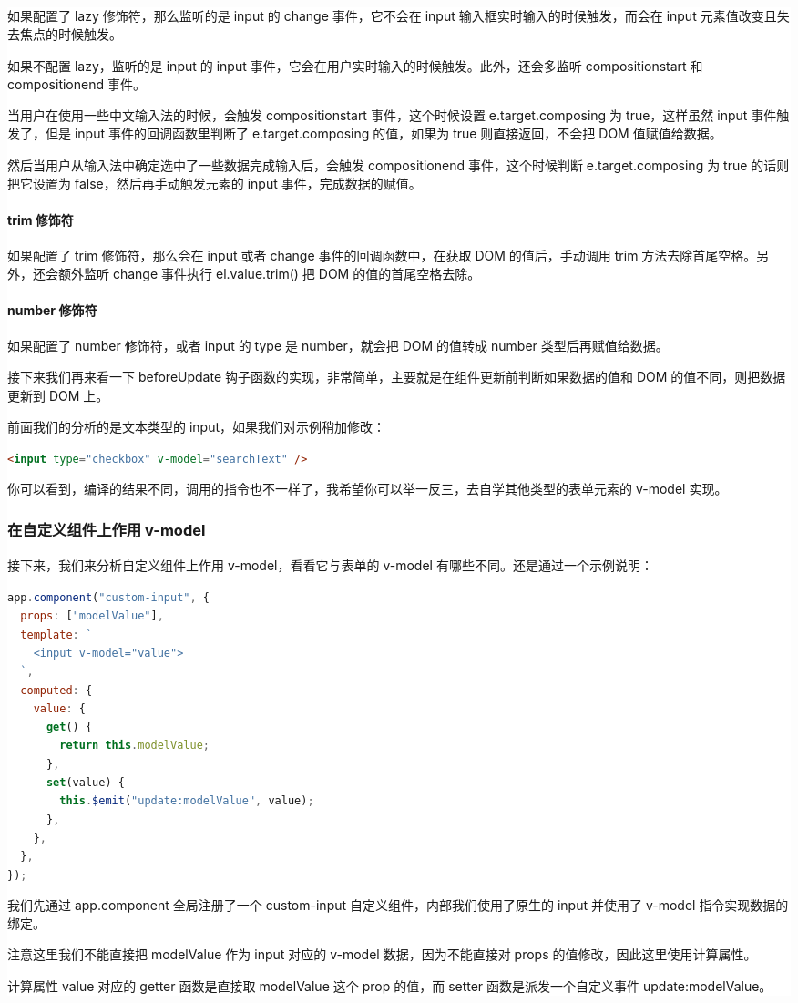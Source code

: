 如果配置了 lazy 修饰符，那么监听的是 input 的 change 事件，它不会在 input 输入框实时输入的时候触发，而会在 input 元素值改变且失去焦点的时候触发。

如果不配置 lazy，监听的是 input 的 input 事件，它会在用户实时输入的时候触发。此外，还会多监听 compositionstart 和 compositionend 事件。

当用户在使用一些中文输入法的时候，会触发 compositionstart 事件，这个时候设置 e.target.composing 为 true，这样虽然 input 事件触发了，但是 input 事件的回调函数里判断了 e.target.composing 的值，如果为 true 则直接返回，不会把 DOM 值赋值给数据。

然后当用户从输入法中确定选中了一些数据完成输入后，会触发 compositionend 事件，这个时候判断 e.target.composing 为 true 的话则把它设置为 false，然后再手动触发元素的 input 事件，完成数据的赋值。

#### trim 修饰符

如果配置了 trim 修饰符，那么会在 input 或者 change 事件的回调函数中，在获取 DOM 的值后，手动调用 trim 方法去除首尾空格。另外，还会额外监听 change 事件执行 el.value.trim() 把 DOM 的值的首尾空格去除。

#### number 修饰符

如果配置了 number 修饰符，或者 input 的 type 是 number，就会把 DOM 的值转成 number 类型后再赋值给数据。

接下来我们再来看一下 beforeUpdate 钩子函数的实现，非常简单，主要就是在组件更新前判断如果数据的值和 DOM 的值不同，则把数据更新到 DOM 上。

前面我们的分析的是文本类型的 input，如果我们对示例稍加修改：

```html
<input type="checkbox" v-model="searchText" />
```

你可以看到，编译的结果不同，调用的指令也不一样了，我希望你可以举一反三，去自学其他类型的表单元素的 v-model 实现。

### 在自定义组件上作用 v-model

接下来，我们来分析自定义组件上作用 v-model，看看它与表单的 v-model 有哪些不同。还是通过一个示例说明：

```js
app.component("custom-input", {
  props: ["modelValue"],
  template: `
    <input v-model="value">
  `,
  computed: {
    value: {
      get() {
        return this.modelValue;
      },
      set(value) {
        this.$emit("update:modelValue", value);
      },
    },
  },
});
```

我们先通过 app.component 全局注册了一个 custom-input 自定义组件，内部我们使用了原生的 input 并使用了 v-model 指令实现数据的绑定。

注意这里我们不能直接把 modelValue 作为 input 对应的 v-model 数据，因为不能直接对 props 的值修改，因此这里使用计算属性。

计算属性 value 对应的 getter 函数是直接取 modelValue 这个 prop 的值，而 setter 函数是派发一个自定义事件 update:modelValue。
